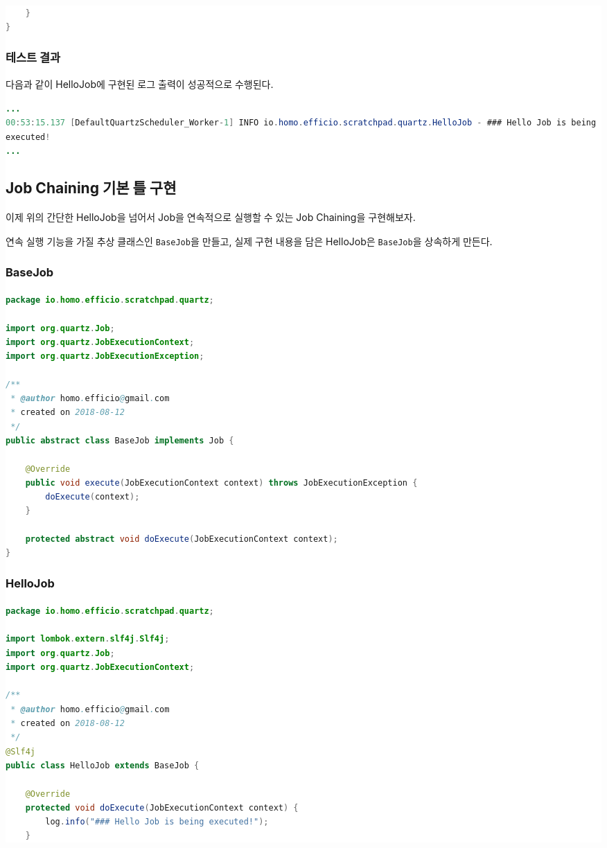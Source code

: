 ```java
    }
}
```

### 테스트 결과

다음과 같이 HelloJob에 구현된 로그 출력이 성공적으로 수행된다.

```java
...
00:53:15.137 [DefaultQuartzScheduler_Worker-1] INFO io.homo.efficio.scratchpad.quartz.HelloJob - ### Hello Job is being executed!
...
```

## Job Chaining 기본 틀 구현

이제 위의 간단한 HelloJob을 넘어서 Job을 연속적으로 실행할 수 있는 Job Chaining을 구현해보자.

연속 실행 기능을 가질 추상 클래스인 `BaseJob`을 만들고, 실제 구현 내용을 담은 HelloJob은 `BaseJob`을 상속하게 만든다.

### BaseJob

```java
package io.homo.efficio.scratchpad.quartz;

import org.quartz.Job;
import org.quartz.JobExecutionContext;
import org.quartz.JobExecutionException;

/**
 * @author homo.efficio@gmail.com
 * created on 2018-08-12
 */
public abstract class BaseJob implements Job {

    @Override
    public void execute(JobExecutionContext context) throws JobExecutionException {
        doExecute(context);
    }

    protected abstract void doExecute(JobExecutionContext context);
}
```

### HelloJob

```java
package io.homo.efficio.scratchpad.quartz;

import lombok.extern.slf4j.Slf4j;
import org.quartz.Job;
import org.quartz.JobExecutionContext;

/**
 * @author homo.efficio@gmail.com
 * created on 2018-08-12
 */
@Slf4j
public class HelloJob extends BaseJob {

    @Override
    protected void doExecute(JobExecutionContext context) {
        log.info("### Hello Job is being executed!");
    }
```